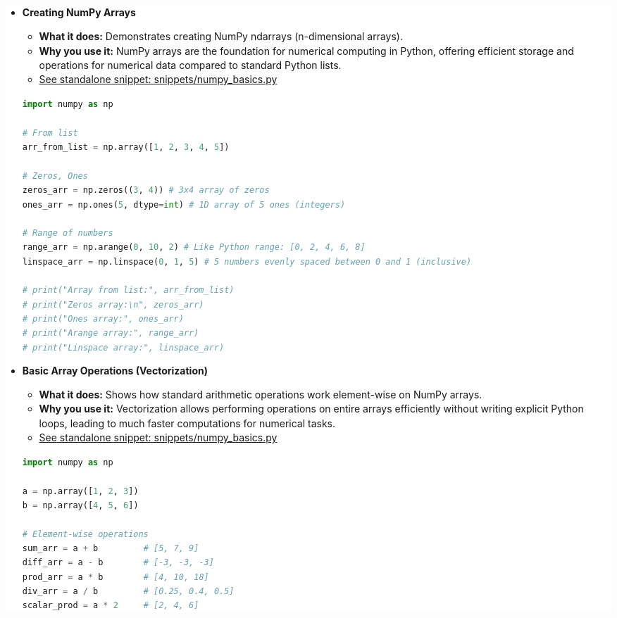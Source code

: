 * **Creating NumPy Arrays**
    *   **What it does:** Demonstrates creating NumPy ndarrays (n-dimensional arrays).
    *   **Why you use it:** NumPy arrays are the foundation for numerical computing in Python, offering efficient storage and operations for numerical data compared to standard Python lists.
    *   [See standalone snippet: snippets/numpy_basics.py](./snippets/numpy_basics.py)
    ```python
    import numpy as np

    # From list
    arr_from_list = np.array([1, 2, 3, 4, 5])

    # Zeros, Ones
    zeros_arr = np.zeros((3, 4)) # 3x4 array of zeros
    ones_arr = np.ones(5, dtype=int) # 1D array of 5 ones (integers)

    # Range of numbers
    range_arr = np.arange(0, 10, 2) # Like Python range: [0, 2, 4, 6, 8]
    linspace_arr = np.linspace(0, 1, 5) # 5 numbers evenly spaced between 0 and 1 (inclusive)

    # print("Array from list:", arr_from_list)
    # print("Zeros array:\n", zeros_arr)
    # print("Ones array:", ones_arr)
    # print("Arange array:", range_arr)
    # print("Linspace array:", linspace_arr)
    ```

* **Basic Array Operations (Vectorization)**
    *   **What it does:** Shows how standard arithmetic operations work element-wise on NumPy arrays.
    *   **Why you use it:** Vectorization allows performing operations on entire arrays efficiently without writing explicit Python loops, leading to much faster computations for numerical tasks.
    *   [See standalone snippet: snippets/numpy_basics.py](./snippets/numpy_basics.py)
    ```python
    import numpy as np

    a = np.array([1, 2, 3])
    b = np.array([4, 5, 6])

    # Element-wise operations
    sum_arr = a + b         # [5, 7, 9]
    diff_arr = a - b        # [-3, -3, -3]
    prod_arr = a * b        # [4, 10, 18]
    div_arr = a / b         # [0.25, 0.4, 0.5]
    scalar_prod = a * 2     # [2, 4, 6]
